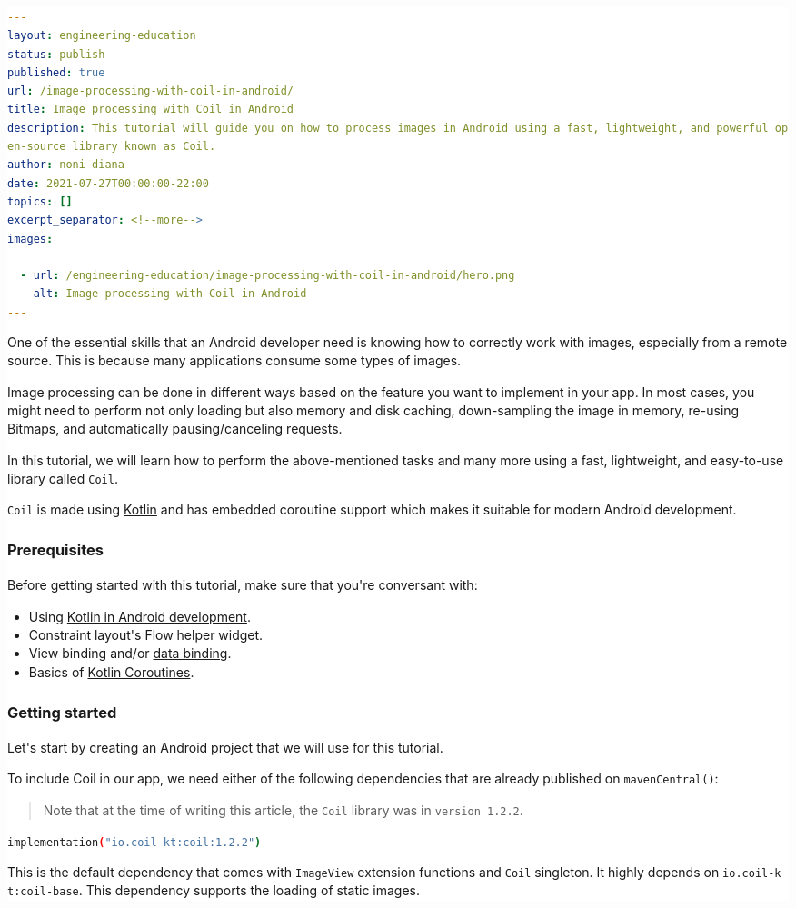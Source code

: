 ```yaml
---
layout: engineering-education
status: publish
published: true
url: /image-processing-with-coil-in-android/
title: Image processing with Coil in Android
description: This tutorial will guide you on how to process images in Android using a fast, lightweight, and powerful open-source library known as Coil.
author: noni-diana
date: 2021-07-27T00:00:00-22:00
topics: []
excerpt_separator: <!--more-->
images:

  - url: /engineering-education/image-processing-with-coil-in-android/hero.png
    alt: Image processing with Coil in Android
---
```

One of the essential skills that an Android developer need is knowing how to correctly work with images, especially from a remote source. This is because many applications consume some types of images.

Image processing can be done in different ways based on the feature you want to implement in your app. In most cases, you might need to perform not only loading but also memory and disk caching, down-sampling the image in memory, re-using Bitmaps, and automatically pausing/canceling requests.

In this tutorial, we will learn how to perform the above-mentioned tasks and many more using a fast, lightweight, and easy-to-use library called `Coil`. 

`Coil` is made using [Kotlin](https://developer.android.com/kotlin/first) and has embedded coroutine support which makes it suitable for modern Android development.

### Prerequisites
Before getting started with this tutorial, make sure that you're conversant with:

- Using [Kotlin in Android development](https://kotlinlang.org/).
- Constraint layout's Flow helper widget.
- View binding and/or [data binding](https://developer.android.com/topic/libraries/data-binding).
- Basics of [Kotlin Coroutines](https://developer.android.com/kotlin/coroutines).

### Getting started
Let's start by creating an Android project that we will use for this tutorial.

To include Coil in our app, we need either of the following dependencies that are already published on `mavenCentral()`:

> Note that at the time of writing this article, the `Coil` library was in `version 1.2.2`.

```bash
implementation("io.coil-kt:coil:1.2.2")
```

This is the default dependency that comes with `ImageView` extension functions and `Coil` singleton. It highly depends on `io.coil-kt:coil-base`. This dependency supports the loading of static images.
